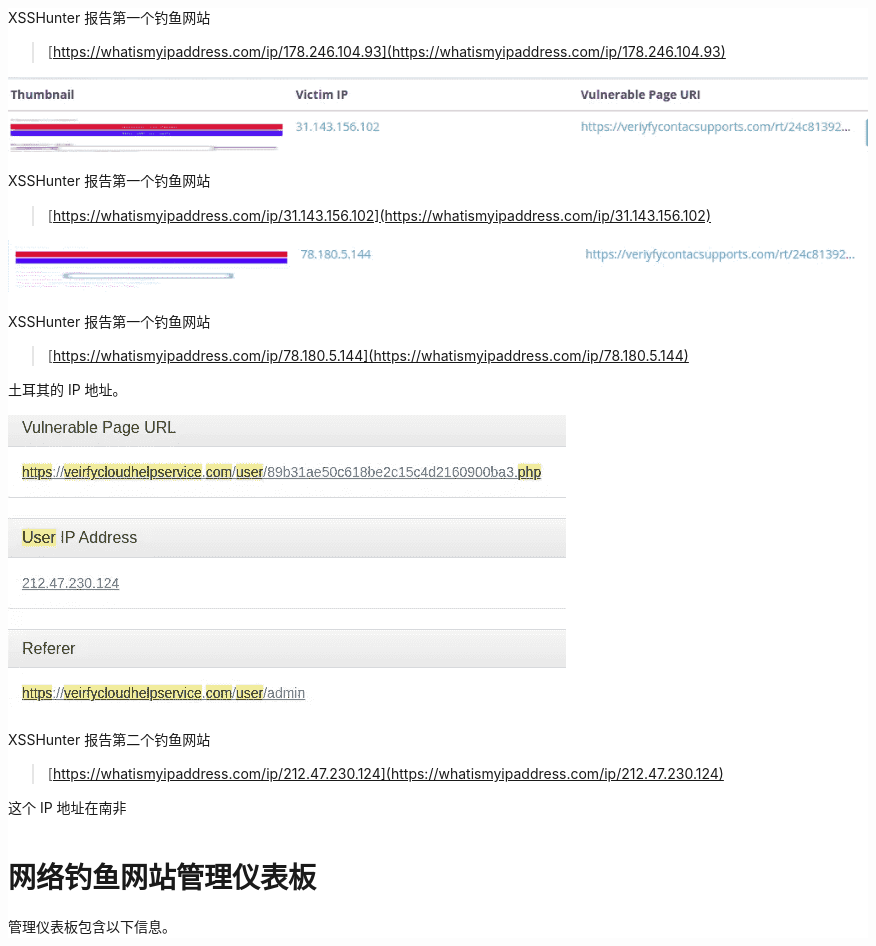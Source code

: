 XSSHunter 报告第一个钓鱼网站

> [https://whatismyipaddress.com/ip/178.246.104.93](https://whatismyipaddress.com/ip/178.246.104.93)

![](img/78ec11621b2ff4146a67bfab06a08b36.png)

XSSHunter 报告第一个钓鱼网站

> [https://whatismyipaddress.com/ip/31.143.156.102](https://whatismyipaddress.com/ip/31.143.156.102)

![](img/ce2a52f34fe5e5546729c795e0bc85f0.png)

XSSHunter 报告第一个钓鱼网站

> [https://whatismyipaddress.com/ip/78.180.5.144](https://whatismyipaddress.com/ip/78.180.5.144)

土耳其的 IP 地址。

![](img/4f0a1009a64653a57b838c085dc2ecbc.png)

XSSHunter 报告第二个钓鱼网站

> [https://whatismyipaddress.com/ip/212.47.230.124](https://whatismyipaddress.com/ip/212.47.230.124)

这个 IP 地址在南非

# 网络钓鱼网站管理仪表板

管理仪表板包含以下信息。
